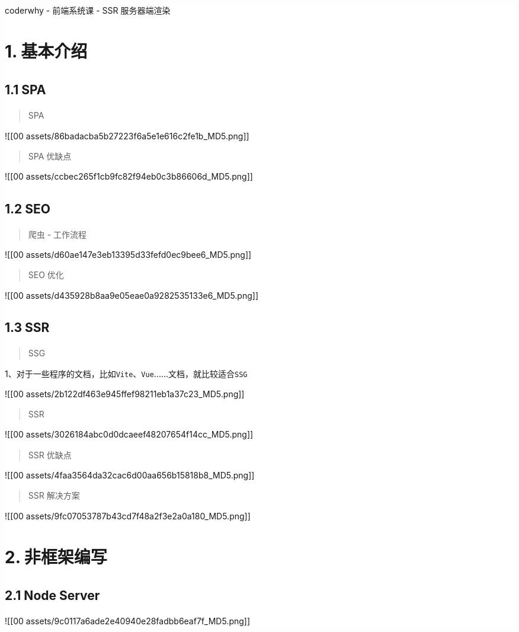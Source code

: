 coderwhy - 前端系统课 - SSR 服务器端渲染

# 1. 基本介绍

## 1.1 SPA

> SPA

![[00 assets/86badacba5b27223f6a5e1e616c2fe1b_MD5.png]]

> SPA 优缺点

![[00 assets/ccbec265f1cb9fc82f94eb0c3b86606d_MD5.png]]

## 1.2 SEO

> 爬虫 - 工作流程

![[00 assets/d60ae147e3eb13395d33fefd0ec9bee6_MD5.png]]

> SEO 优化

![[00 assets/d435928b8aa9e05eae0a9282535133e6_MD5.png]]

## 1.3 SSR

> SSG

1、对于一些程序的文档，比如`Vite`、`Vue`......文档，就比较适合`SSG`

![[00 assets/2b122df463e945ffef98211eb1a37c23_MD5.png]]

> SSR

![[00 assets/3026184abc0d0dcaeef48207654f14cc_MD5.png]]

> SSR 优缺点

![[00 assets/4faa3564da32cac6d00aa656b15818b8_MD5.png]]

> SSR 解决方案

![[00 assets/9fc07053787b43cd7f48a2f3e2a0a180_MD5.png]]

# 2. 非框架编写

## 2.1 Node Server

![[00 assets/9c0117a6ade2e40940e28fadbb6eaf7f_MD5.png]]
